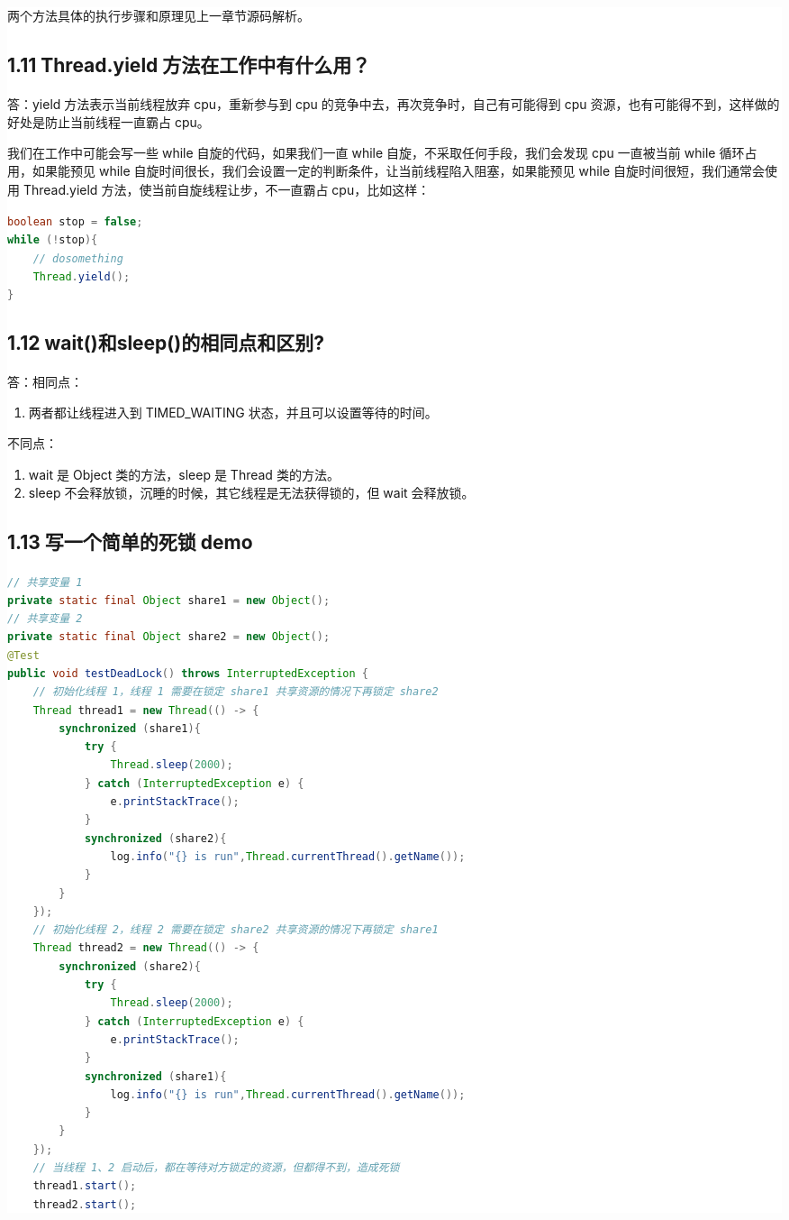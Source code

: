 两个方法具体的执行步骤和原理见上一章节源码解析。

## 1.11 Thread.yield 方法在工作中有什么用？

答：yield 方法表示当前线程放弃 cpu，重新参与到 cpu 的竞争中去，再次竞争时，自己有可能得到 cpu 资源，也有可能得不到，这样做的好处是防止当前线程一直霸占 cpu。

我们在工作中可能会写一些 while 自旋的代码，如果我们一直 while 自旋，不采取任何手段，我们会发现 cpu 一直被当前 while 循环占用，如果能预见 while 自旋时间很长，我们会设置一定的判断条件，让当前线程陷入阻塞，如果能预见 while 自旋时间很短，我们通常会使用 Thread.yield 方法，使当前自旋线程让步，不一直霸占 cpu，比如这样：

```java
boolean stop = false;
while (!stop){
	// dosomething
	Thread.yield();
}
```

## 1.12 wait()和sleep()的相同点和区别?

答：相同点：

1. 两者都让线程进入到 TIMED_WAITING 状态，并且可以设置等待的时间。

不同点：

1. wait 是 Object 类的方法，sleep 是 Thread 类的方法。
2. sleep 不会释放锁，沉睡的时候，其它线程是无法获得锁的，但 wait 会释放锁。

## 1.13 写一个简单的死锁 demo

```java
// 共享变量 1
private static final Object share1 = new Object();
// 共享变量 2
private static final Object share2 = new Object();
@Test
public void testDeadLock() throws InterruptedException {
	// 初始化线程 1，线程 1 需要在锁定 share1 共享资源的情况下再锁定 share2
	Thread thread1 = new Thread(() -> {
		synchronized (share1){
			try {
				Thread.sleep(2000);
			} catch (InterruptedException e) {
				e.printStackTrace();
			}
			synchronized (share2){
				log.info("{} is run",Thread.currentThread().getName());
			}
		}
	});
	// 初始化线程 2，线程 2 需要在锁定 share2 共享资源的情况下再锁定 share1
	Thread thread2 = new Thread(() -> {
		synchronized (share2){
			try {
				Thread.sleep(2000);
			} catch (InterruptedException e) {
				e.printStackTrace();
			}
			synchronized (share1){
				log.info("{} is run",Thread.currentThread().getName());
			}
		}
	});
	// 当线程 1、2 启动后，都在等待对方锁定的资源，但都得不到，造成死锁
	thread1.start();
	thread2.start();
```